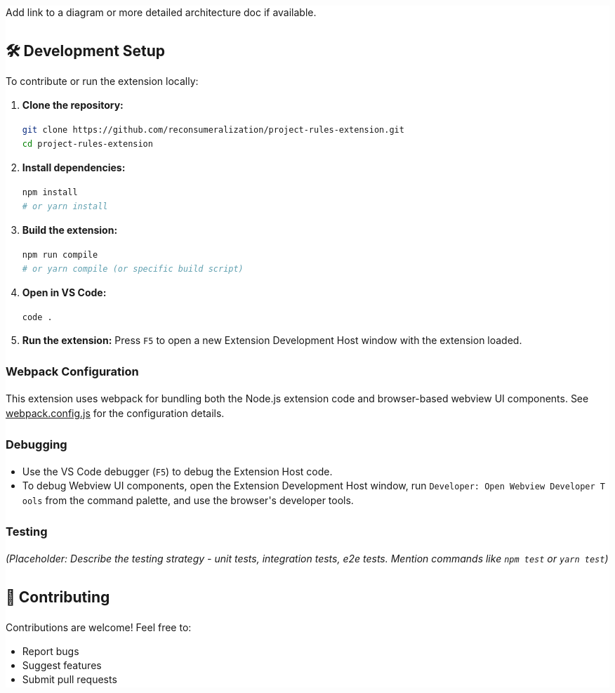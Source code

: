 Add link to a diagram or more detailed architecture doc if available.

## 🛠️ Development Setup

To contribute or run the extension locally:

1. **Clone the repository:**

   ```bash
   git clone https://github.com/reconsumeralization/project-rules-extension.git
   cd project-rules-extension
   ```

2. **Install dependencies:**

   ```bash
   npm install
   # or yarn install
   ```

3. **Build the extension:**

   ```bash
   npm run compile
   # or yarn compile (or specific build script)
   ```

4. **Open in VS Code:**

   ```bash
   code .
   ```

5. **Run the extension:** Press `F5` to open a new Extension Development Host window with the extension loaded.

### Webpack Configuration

This extension uses webpack for bundling both the Node.js extension code and browser-based webview UI components. See [webpack.config.js](./webpack.config.js) for the configuration details.

### Debugging

- Use the VS Code debugger (`F5`) to debug the Extension Host code.
- To debug Webview UI components, open the Extension Development Host window, run `Developer: Open Webview Developer Tools` from the command palette, and use the browser's developer tools.

### Testing

_(Placeholder: Describe the testing strategy - unit tests, integration tests, e2e tests. Mention commands like `npm test` or `yarn test`)_

## 🤝 Contributing

Contributions are welcome! Feel free to:

- Report bugs
- Suggest features
- Submit pull requests

